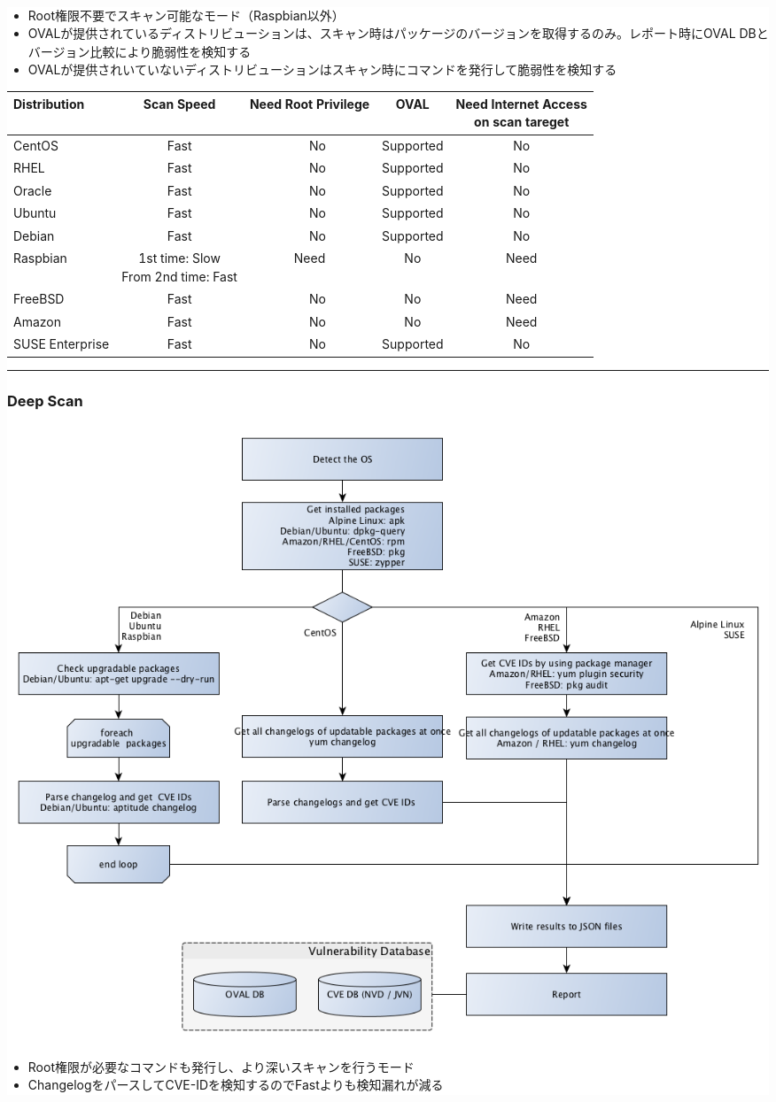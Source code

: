 - Root権限不要でスキャン可能なモード（Raspbian以外）
- OVALが提供されているディストリビューションは、スキャン時はパッケージのバージョンを取得するのみ。レポート時にOVAL DBとバージョン比較により脆弱性を検知する
- OVALが提供されいていないディストリビューションはスキャン時にコマンドを発行して脆弱性を検知する

| Distribution|                             Scan Speed | Need Root Privilege |       OVAL | Need Internet Access <br>on scan tareget|
|:------------|:--------------------------------------:|:-------------------:|:----------:|:---------------------------------------:|
| CentOS      |                                   Fast |　                No |  Supported |                                      No | 
| RHEL        |                                   Fast |　                No |  Supported |                                      No |
| Oracle      |                                   Fast |　                No |  Supported |                                      No |
| Ubuntu      |                                   Fast |　                No |  Supported |                                      No |
| Debian      |                                   Fast |　                No |  Supported |                                      No |
| Raspbian    |1st time: Slow <br> From 2nd time: Fast |                Need |         No |                                    Need |
| FreeBSD     |                                   Fast |　                No |         No |                                    Need |
| Amazon      |                                   Fast |　                No |         No |                                    Need | 
| SUSE Enterprise |                               Fast |　                No |  Supported |                                      No| 

----

### Deep Scan
![Vuls-Scan-Flow](img/vuls-scan-flow.png)
- Root権限が必要なコマンドも発行し、より深いスキャンを行うモード
- ChangelogをパースしてCVE-IDを検知するのでFastよりも検知漏れが減る
